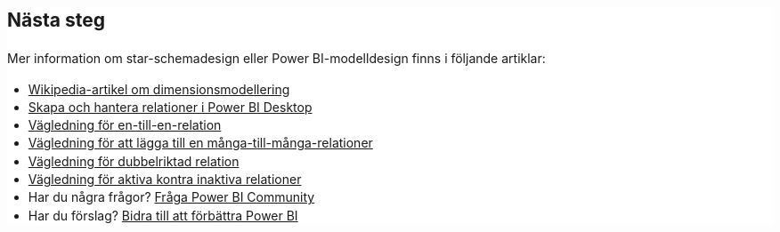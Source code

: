 ## <a name="next-steps"></a>Nästa steg

Mer information om star-schemadesign eller Power BI-modelldesign finns i följande artiklar:

- [Wikipedia-artikel om dimensionsmodellering](https://go.microsoft.com/fwlink/p/?linkid=246459)
- [Skapa och hantera relationer i Power BI Desktop](../desktop-create-and-manage-relationships.md)
- [Vägledning för en-till-en-relation](relationships-one-to-one.md)
- [Vägledning för att lägga till en många-till-många-relationer](relationships-many-to-many.md)
- [Vägledning för dubbelriktad relation](relationships-bidirectional-filtering.md)
- [Vägledning för aktiva kontra inaktiva relationer](relationships-active-inactive.md)
- Har du några frågor? [Fråga Power BI Community](https://community.powerbi.com/)
- Har du förslag? [Bidra till att förbättra Power BI](https://ideas.powerbi.com/)

